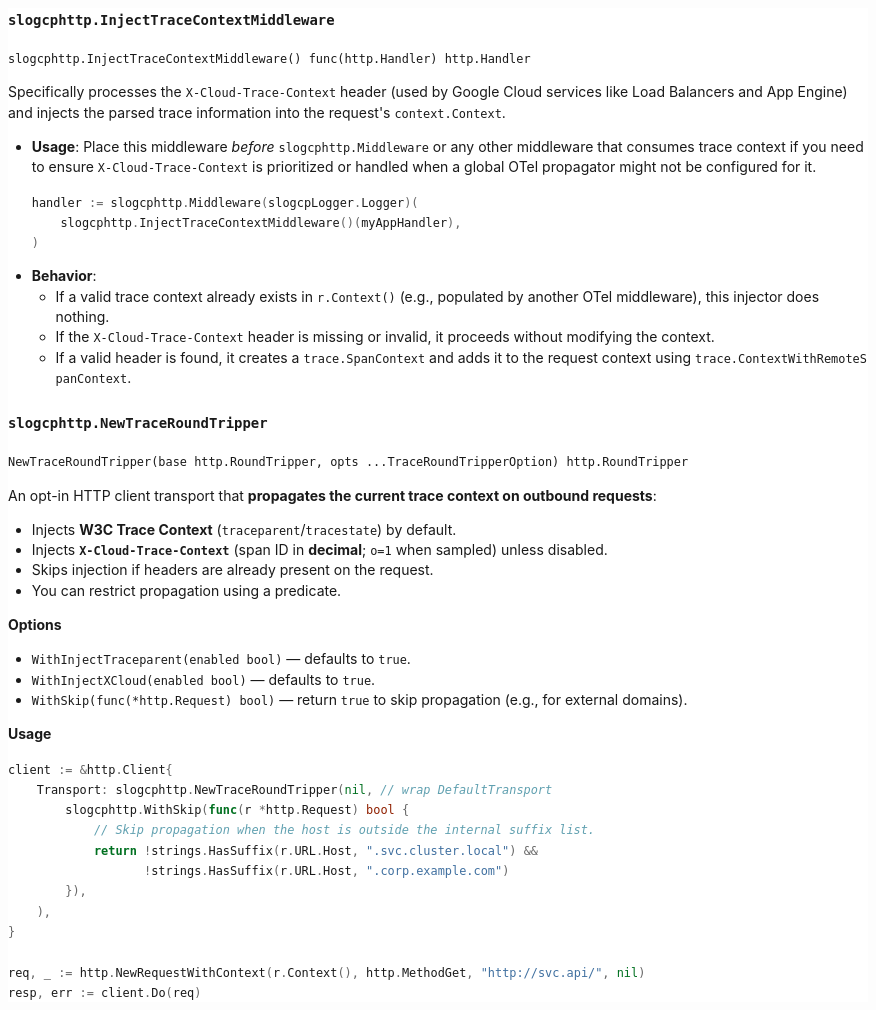 ### `slogcphttp.InjectTraceContextMiddleware`

`slogcphttp.InjectTraceContextMiddleware() func(http.Handler) http.Handler`

Specifically processes the `X-Cloud-Trace-Context` header (used by Google Cloud services like Load Balancers and App Engine) and injects the parsed trace information into the request's `context.Context`.
-   **Usage**: Place this middleware *before* `slogcphttp.Middleware` or any other middleware that consumes trace context if you need to ensure `X-Cloud-Trace-Context` is prioritized or handled when a global OTel propagator might not be configured for it.
    ```go
    handler := slogcphttp.Middleware(slogcpLogger.Logger)(
        slogcphttp.InjectTraceContextMiddleware()(myAppHandler),
    )
    ```
-   **Behavior**:
    -   If a valid trace context already exists in `r.Context()` (e.g., populated by another OTel middleware), this injector does nothing.
    -   If the `X-Cloud-Trace-Context` header is missing or invalid, it proceeds without modifying the context.
    -   If a valid header is found, it creates a `trace.SpanContext` and adds it to the request context using `trace.ContextWithRemoteSpanContext`.

### `slogcphttp.NewTraceRoundTripper`

`NewTraceRoundTripper(base http.RoundTripper, opts ...TraceRoundTripperOption) http.RoundTripper`

An opt-in HTTP client transport that **propagates the current trace context on outbound requests**:
-   Injects **W3C Trace Context** (`traceparent`/`tracestate`) by default.
-   Injects **`X-Cloud-Trace-Context`** (span ID in **decimal**; `o=1` when sampled) unless disabled.
-   Skips injection if headers are already present on the request.
-   You can restrict propagation using a predicate.

**Options**
- `WithInjectTraceparent(enabled bool)` — defaults to `true`.
- `WithInjectXCloud(enabled bool)` — defaults to `true`.
- `WithSkip(func(*http.Request) bool)` — return `true` to skip propagation (e.g., for external domains).

**Usage**
```go
client := &http.Client{
    Transport: slogcphttp.NewTraceRoundTripper(nil, // wrap DefaultTransport
        slogcphttp.WithSkip(func(r *http.Request) bool {
            // Skip propagation when the host is outside the internal suffix list.
            return !strings.HasSuffix(r.URL.Host, ".svc.cluster.local") &&
                   !strings.HasSuffix(r.URL.Host, ".corp.example.com")
        }),
    ),
}

req, _ := http.NewRequestWithContext(r.Context(), http.MethodGet, "http://svc.api/", nil)
resp, err := client.Do(req)
````
